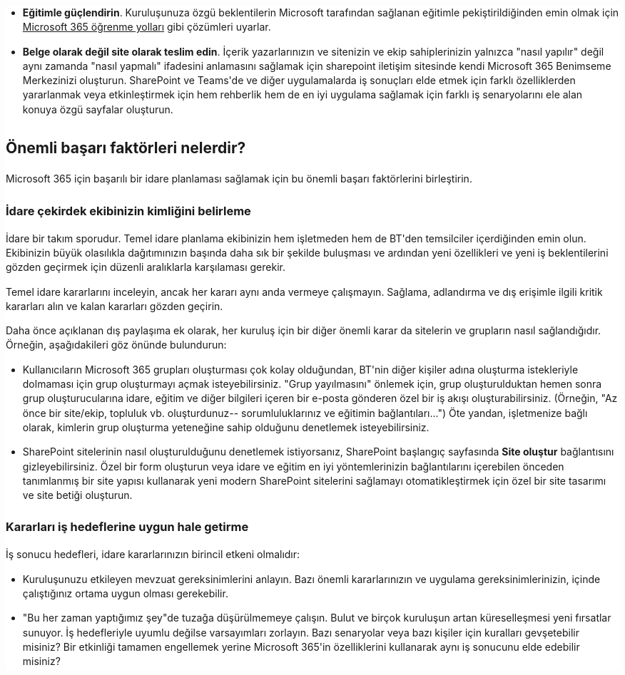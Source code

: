 - **Eğitimle güçlendirin**. Kuruluşunuza özgü beklentilerin Microsoft tarafından sağlanan eğitimle pekiştirildiğinden emin olmak için [Microsoft 365 öğrenme yolları](/office365/customlearning) gibi çözümleri uyarlar.

- **Belge olarak değil site olarak teslim edin**. İçerik yazarlarınızın ve sitenizin ve ekip sahiplerinizin yalnızca "nasıl yapılır" değil aynı zamanda "nasıl yapmalı" ifadesini anlamasını sağlamak için sharepoint iletişim sitesinde kendi Microsoft 365 Benimseme Merkezinizi oluşturun. SharePoint ve Teams'de ve diğer uygulamalarda iş sonuçları elde etmek için farklı özelliklerden yararlanmak veya etkinleştirmek için hem rehberlik hem de en iyi uygulama sağlamak için farklı iş senaryolarını ele alan konuya özgü sayfalar oluşturun.

## <a name="what-are-the-key-success-factors"></a>Önemli başarı faktörleri nelerdir?

Microsoft 365 için başarılı bir idare planlaması sağlamak için bu önemli başarı faktörlerini birleştirin.

### <a name="identify-your-governance-core-team"></a>İdare çekirdek ekibinizin kimliğini belirleme

İdare bir takım sporudur. Temel idare planlama ekibinizin hem işletmeden hem de BT'den temsilciler içerdiğinden emin olun. Ekibinizin büyük olasılıkla dağıtımınızın başında daha sık bir şekilde buluşması ve ardından yeni özellikleri ve yeni iş beklentilerini gözden geçirmek için düzenli aralıklarla karşılaması gerekir.

Temel idare kararlarını inceleyin, ancak her kararı aynı anda vermeye çalışmayın. Sağlama, adlandırma ve dış erişimle ilgili kritik kararları alın ve kalan kararları gözden geçirin.

Daha önce açıklanan dış paylaşıma ek olarak, her kuruluş için bir diğer önemli karar da sitelerin ve grupların nasıl sağlandığıdır. Örneğin, aşağıdakileri göz önünde bulundurun:

- Kullanıcıların Microsoft 365 grupları oluşturması çok kolay olduğundan, BT'nin diğer kişiler adına oluşturma istekleriyle dolmaması için grup oluşturmayı açmak isteyebilirsiniz. "Grup yayılmasını" önlemek için, grup oluşturulduktan hemen sonra grup oluşturucularına idare, eğitim ve diğer bilgileri içeren bir e-posta gönderen özel bir iş akışı oluşturabilirsiniz. (Örneğin, "Az önce bir site/ekip, topluluk vb. oluşturdunuz-- sorumluluklarınız ve eğitimin bağlantıları...") Öte yandan, işletmenize bağlı olarak, kimlerin grup oluşturma yeteneğine sahip olduğunu denetlemek isteyebilirsiniz.

- SharePoint sitelerinin nasıl oluşturulduğunu denetlemek istiyorsanız, SharePoint başlangıç sayfasında **Site oluştur** bağlantısını gizleyebilirsiniz. Özel bir form oluşturun veya idare ve eğitim en iyi yöntemlerinizin bağlantılarını içerebilen önceden tanımlanmış bir site yapısı kullanarak yeni modern SharePoint sitelerini sağlamayı otomatikleştirmek için özel bir site tasarımı ve site betiği oluşturun.

### <a name="align-decisions-to-business-goals"></a>Kararları iş hedeflerine uygun hale getirme

İş sonucu hedefleri, idare kararlarınızın birincil etkeni olmalıdır:

- Kuruluşunuzu etkileyen mevzuat gereksinimlerini anlayın. Bazı önemli kararlarınızın ve uygulama gereksinimlerinizin, içinde çalıştığınız ortama uygun olması gerekebilir.

- "Bu her zaman yaptığımız şey"de tuzağa düşürülmemeye çalışın. Bulut ve birçok kuruluşun artan küreselleşmesi yeni fırsatlar sunuyor. İş hedefleriyle uyumlu değilse varsayımları zorlayın. Bazı senaryolar veya bazı kişiler için kuralları gevşetebilir misiniz? Bir etkinliği tamamen engellemek yerine Microsoft 365'in özelliklerini kullanarak aynı iş sonucunu elde edebilir misiniz?
